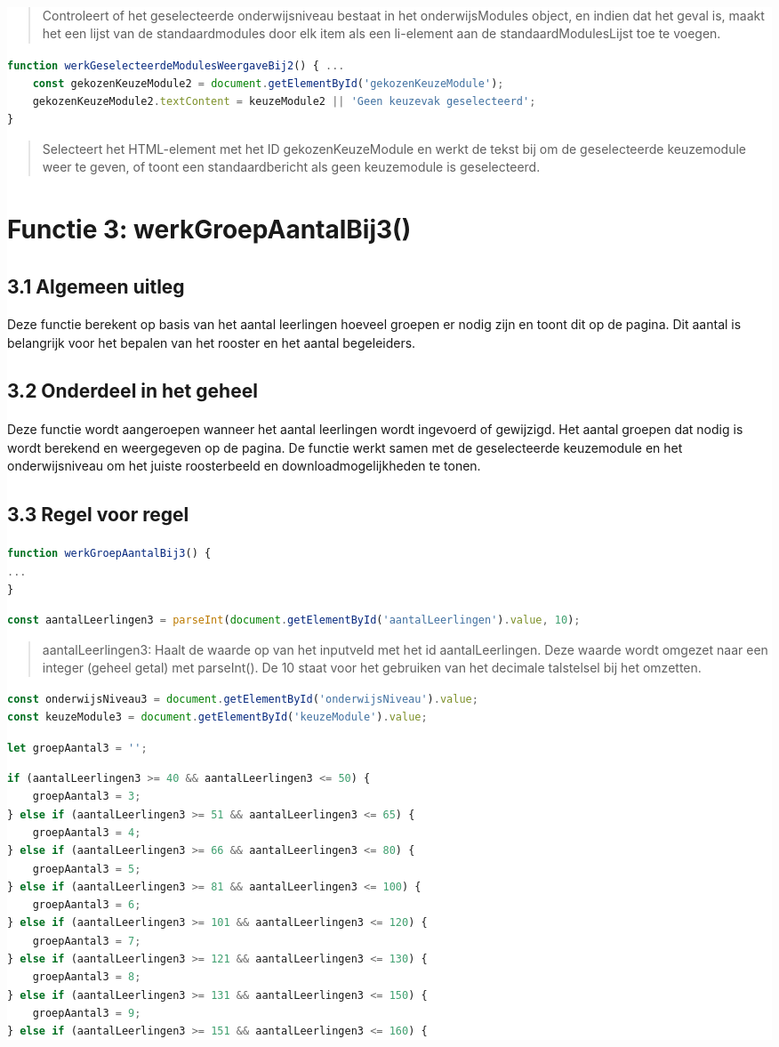 >Controleert of het geselecteerde onderwijsniveau bestaat in het onderwijsModules object, en indien dat het geval is, maakt het een lijst van de standaardmodules door elk item als een li-element aan de standaardModulesLijst toe te voegen.

```jsx
function werkGeselecteerdeModulesWeergaveBij2() { ...
    const gekozenKeuzeModule2 = document.getElementById('gekozenKeuzeModule');
    gekozenKeuzeModule2.textContent = keuzeModule2 || 'Geen keuzevak geselecteerd';
}
```
>Selecteert het HTML-element met het ID gekozenKeuzeModule en werkt de tekst bij om de geselecteerde keuzemodule weer te geven, of toont een standaardbericht als geen keuzemodule is geselecteerd.

# Functie 3: werkGroepAantalBij3()
## 3.1 Algemeen uitleg
Deze functie berekent op basis van het aantal leerlingen hoeveel groepen er nodig zijn en toont dit op de pagina. Dit aantal is belangrijk voor het bepalen van het rooster en het aantal begeleiders.

## 3.2 Onderdeel in het geheel
Deze functie wordt aangeroepen wanneer het aantal leerlingen wordt ingevoerd of gewijzigd.
Het aantal groepen dat nodig is wordt berekend en weergegeven op de pagina.
De functie werkt samen met de geselecteerde keuzemodule en het onderwijsniveau om het juiste roosterbeeld en downloadmogelijkheden te tonen.

## 3.3 Regel voor regel 

```jsx
function werkGroepAantalBij3() {
...
}
```

```jsx
const aantalLeerlingen3 = parseInt(document.getElementById('aantalLeerlingen').value, 10);

```
>aantalLeerlingen3: Haalt de waarde op van het inputveld met het id aantalLeerlingen. Deze waarde wordt omgezet naar een integer (geheel getal) met parseInt(). De 10 staat voor het gebruiken van het decimale talstelsel bij het omzetten.

```jsx
const onderwijsNiveau3 = document.getElementById('onderwijsNiveau').value;
const keuzeModule3 = document.getElementById('keuzeModule').value;
```

```jsx
let groepAantal3 = '';
```

```jsx
if (aantalLeerlingen3 >= 40 && aantalLeerlingen3 <= 50) {
    groepAantal3 = 3;
} else if (aantalLeerlingen3 >= 51 && aantalLeerlingen3 <= 65) {
    groepAantal3 = 4;
} else if (aantalLeerlingen3 >= 66 && aantalLeerlingen3 <= 80) {
    groepAantal3 = 5;
} else if (aantalLeerlingen3 >= 81 && aantalLeerlingen3 <= 100) {
    groepAantal3 = 6;
} else if (aantalLeerlingen3 >= 101 && aantalLeerlingen3 <= 120) {
    groepAantal3 = 7;
} else if (aantalLeerlingen3 >= 121 && aantalLeerlingen3 <= 130) {
    groepAantal3 = 8;
} else if (aantalLeerlingen3 >= 131 && aantalLeerlingen3 <= 150) {
    groepAantal3 = 9;
} else if (aantalLeerlingen3 >= 151 && aantalLeerlingen3 <= 160) {
```